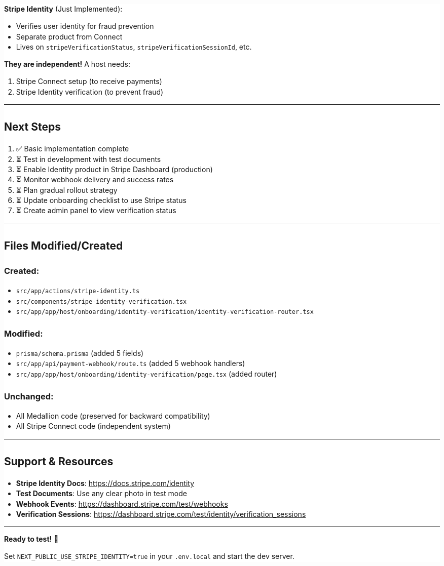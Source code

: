 **Stripe Identity** (Just Implemented):
- Verifies user identity for fraud prevention
- Separate product from Connect
- Lives on `stripeVerificationStatus`, `stripeVerificationSessionId`, etc.

**They are independent!** A host needs:
1. Stripe Connect setup (to receive payments)
2. Stripe Identity verification (to prevent fraud)

---

## Next Steps

1. ✅ Basic implementation complete
2. ⏳ Test in development with test documents
3. ⏳ Enable Identity product in Stripe Dashboard (production)
4. ⏳ Monitor webhook delivery and success rates
5. ⏳ Plan gradual rollout strategy
6. ⏳ Update onboarding checklist to use Stripe status
7. ⏳ Create admin panel to view verification status

---

## Files Modified/Created

### Created:
- `src/app/actions/stripe-identity.ts`
- `src/components/stripe-identity-verification.tsx`
- `src/app/app/host/onboarding/identity-verification/identity-verification-router.tsx`

### Modified:
- `prisma/schema.prisma` (added 5 fields)
- `src/app/api/payment-webhook/route.ts` (added 5 webhook handlers)
- `src/app/app/host/onboarding/identity-verification/page.tsx` (added router)

### Unchanged:
- All Medallion code (preserved for backward compatibility)
- All Stripe Connect code (independent system)

---

## Support & Resources

- **Stripe Identity Docs**: https://docs.stripe.com/identity
- **Test Documents**: Use any clear photo in test mode
- **Webhook Events**: https://dashboard.stripe.com/test/webhooks
- **Verification Sessions**: https://dashboard.stripe.com/test/identity/verification_sessions

---

**Ready to test!** 🚀

Set `NEXT_PUBLIC_USE_STRIPE_IDENTITY=true` in your `.env.local` and start the dev server.
